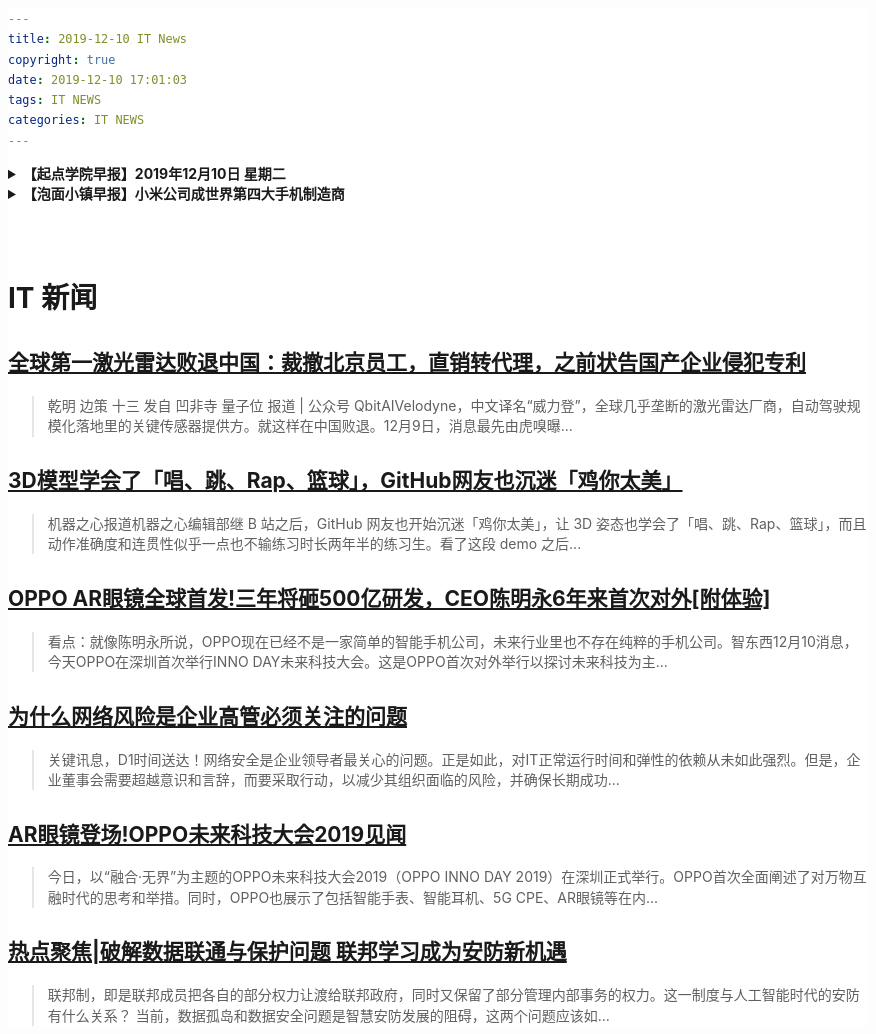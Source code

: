 ```yaml
---
title: 2019-12-10 IT News
copyright: true
date: 2019-12-10 17:01:03
tags: IT NEWS
categories: IT NEWS
---
```

<details><summary><b>【起点学院早报】2019年12月10日 星期二</b></summary></details>
<details><summary><b>【泡面小镇早报】小米公司成世界第四大手机制造商</b></summary></details>

<p>&nbsp;</p>

# IT 新闻 
 ## [全球第一激光雷达败退中国：裁撤北京员工，直销转代理，之前状告国产企业侵犯专利](http://mp.weixin.qq.com/s?src=11&timestamp=1575966604&ver=2025&signature=vmBCYeG4bkXr5FZJ*AJwU4rlpqtM9wQmMvL2sAU61h9Yi9DqJfsg7q8ehlspTsXvNlggGm2GH3KaKQDaeepsDF*ALauZ8vsAtaGOEoWTxWBnzFh76G9Zyou4YzWyl3ri&new=1)
 > 乾明 边策 十三 发自 凹非寺 量子位 报道 | 公众号 QbitAIVelodyne，中文译名“威力登”，全球几乎垄断的激光雷达厂商，自动驾驶规模化落地里的关键传感器提供方。就这样在中国败退。12月9日，消息最先由虎嗅曝...
 ## [3D模型学会了「唱、跳、Rap、篮球」，GitHub网友也沉迷「鸡你太美」](http://mp.weixin.qq.com/s?src=11&timestamp=1575966604&ver=2025&signature=07ORiPENd*UnOKwpghzWOZcDaNweQabjEf8UX1HF*IMMSc8cHl8DMB86fOLym9nK5Rn*PZGMcjQUdJkG9KEYHbqmrZ4kVP1rKwJYFbHv4EXbdlKMYxOlb3O8o9873p5f&new=1)
 > 机器之心报道机器之心编辑部继 B 站之后，GitHub 网友也开始沉迷「鸡你太美」，让 3D 姿态也学会了「唱、跳、Rap、篮球」，而且动作准确度和连贯性似乎一点也不输练习时长两年半的练习生。‍看了这段 demo 之后...
 ## [OPPO AR眼镜全球首发!三年将砸500亿研发，CEO陈明永6年来首次对外\[附体验\]](http://mp.weixin.qq.com/s?src=11&timestamp=1575966604&ver=2025&signature=5VCXGa4rtK6oVdpV5WHwpX7FPSH9ZBp31E85I0xZcpO4QF5Zxlf51j5PitLM1NV3zMtRv5OZXTECVXnYmq8rP5fQ52big-gDRGMMphiZp6wpoRMasUdKH4bD6TeDlKOE&new=1)
 > 看点：就像陈明永所说，OPPO现在已经不是一家简单的智能手机公司，未来行业里也不存在纯粹的手机公司。智东西12月10消息，今天OPPO在深圳首次举行INNO DAY未来科技大会。这是OPPO首次对外举行以探讨未来科技为主...
 ## [为什么网络风险是企业高管必须关注的问题](http://mp.weixin.qq.com/s?src=11&timestamp=1575966604&ver=2025&signature=OnlnCwrx4noToFP9ctGlXLmWSeIz1LI8QbqfKm730Nn0kGPXMzjkwQ*znf5173lI0KHDr0jV5xXsEL3pDKzBwbTzjN9wZ0TXs2nM235WIUVyz2nFa1UrkafywfwWoxhO&new=1)
 > 关键讯息，D1时间送达！网络安全是企业领导者最关心的问题。正是如此，对IT正常运行时间和弹性的依赖从未如此强烈。但是，企业董事会需要超越意识和言辞，而要采取行动，以减少其组织面临的风险，并确保长期成功...
 ## [AR眼镜登场!OPPO未来科技大会2019见闻](http://mp.weixin.qq.com/s?src=11&timestamp=1575966604&ver=2025&signature=23Rbdu8BUrAlw5q2f8rXlw376lBqdIphIXt8DyIxg2lQ0mi4-KVlC30TcqlkeWSRAehb*I0bL9JtvxK618QApLxk6Y1iWuwreUrTIkcAi1WaEhTnOuEL6MseplNH4r1-&new=1)
 > 今日，以“融合·无界”为主题的OPPO未来科技大会2019（OPPO INNO DAY 2019）在深圳正式举行。OPPO首次全面阐述了对万物互融时代的思考和举措。同时，OPPO也展示了包括智能手表、智能耳机、5G CPE、AR眼镜等在内...
 ## [热点聚焦|破解数据联通与保护问题 联邦学习成为安防新机遇](http://mp.weixin.qq.com/s?src=11&timestamp=1575966604&ver=2025&signature=iW4W4N88rpfKR9-1BaQOz9FgGOgAGcMSzvDFz0dti9Y6BkVVzv7d2gSAI8mZ*75JOHSZvFxTqKZBXlQJu4K28nvftuYt3dXR5cMC2siQssZwAfiiOHeLe*y6VzJNGoOF&new=1)
 > 联邦制，即是联邦成员把各自的部分权力让渡给联邦政府，同时又保留了部分管理内部事务的权力。这一制度与人工智能时代的安防有什么关系？ 当前，数据孤岛和数据安全问题是智慧安防发展的阻碍，这两个问题应该如...